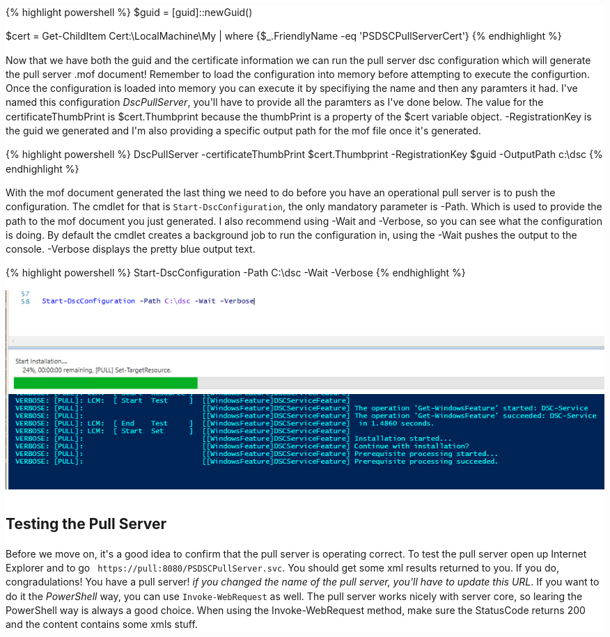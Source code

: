 
{% highlight powershell %}
$guid = [guid]::newGuid()

$cert = Get-ChildItem Cert:\LocalMachine\My | where {$_.FriendlyName -eq 'PSDSCPullServerCert'}
{% endhighlight %}


Now that we have both the guid and the certificate information we can run the pull server dsc configuration which will generate the pull server .mof document! Remember to load the configuration into memory before attempting to execute the configurtion. Once the configuration is loaded into memory you can execute it by specifiying the name and then any paramters it had. I've named this configuration _DscPullServer_, you'll have to provide all the paramters as I've done below. The value for the certificateThumbPrint is $cert.Thumbprint because the thumbPrint is a property of the $cert variable object. -RegistrationKey is the guid we generated and I'm also providing a specific output path for the mof file once it's generated. 


{% highlight powershell %}
DscPullServer -certificateThumbPrint $cert.Thumbprint -RegistrationKey $guid -OutputPath c:\dsc
{% endhighlight %}


With the mof document generated the last thing we need to do before you have an operational pull server is to push the configuration. The cmdlet for that is `Start-DscConfiguration`, the only mandatory parameter is -Path. Which is used to provide the path to the mof document you just generated. I also recommend using -Wait and -Verbose, so you can see what the configuration is doing. By default the cmdlet creates a background job to run the configuration in, using the -Wait pushes the output to the console. -Verbose displays the pretty blue output text. 


{% highlight powershell %}
Start-DscConfiguration -Path C:\dsc -Wait -Verbose
{% endhighlight %}


![pullconfigverbose](/images/posts/DSCHTTPSPullServerPSv5/pullconfigverbose.png "pullconfigverbose")

## Testing the Pull Server


Before we move on, it's a good idea to confirm that the pull server is operating correct. To test the pull server open up Internet Explorer and to go ` https://pull:8080/PSDSCPullServer.svc`. You should get some xml results returned to you. If you do, congradulations! You have a pull server! _if you changed the name of the pull server, you'll have to update this URL_. If you want to do it the *PowerShell* way, you can use `Invoke-WebRequest` as well. The pull server works nicely with server core, so learing the PowerShell way is always a good choice. When using the Invoke-WebRequest method, make sure the StatusCode returns 200 and the content contains some xmls stuff.
